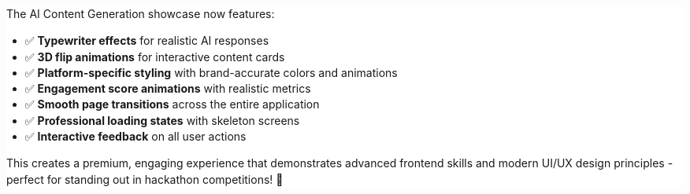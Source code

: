The AI Content Generation showcase now features:
- ✅ **Typewriter effects** for realistic AI responses
- ✅ **3D flip animations** for interactive content cards
- ✅ **Platform-specific styling** with brand-accurate colors and animations
- ✅ **Engagement score animations** with realistic metrics
- ✅ **Smooth page transitions** across the entire application
- ✅ **Professional loading states** with skeleton screens
- ✅ **Interactive feedback** on all user actions

This creates a premium, engaging experience that demonstrates advanced frontend skills and modern UI/UX design principles - perfect for standing out in hackathon competitions! 🎉
